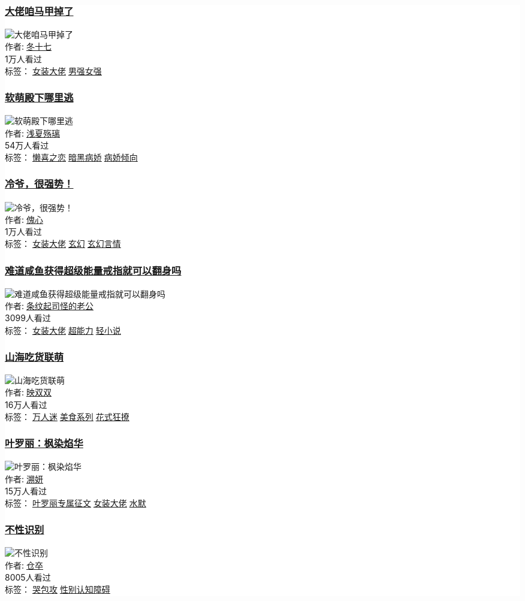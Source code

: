 ### [大佬咱马甲掉了](https://www.ihuaben.com/book/3961409.html)
![大佬咱马甲掉了](https://piccn.ihuaben.com/pic/book/202005/0411/1588561406995-W3D5e2Y2YG_396-528.jpeg?x-oss-process=image/resize,w_210/format,webp)  
作者: [冬十七](https://user.ihuaben.com/29578691)  
1万人看过  
标签： [女装大佬](https://www.ihuaben.com/category/nvzhuangdalao/) [男强女强](https://www.ihuaben.com/category/nanqiangnvqiang3/)

### [软萌殿下哪里逃](https://www.ihuaben.com/book/5223420.html)
![软萌殿下哪里逃](https://piccn.ihuaben.com/pic/book/202202/2612/1645850969722-wr90vYu23D_960-1278.jpeg?x-oss-process=image/resize,w_210/format,webp)  
作者: [浅夏殇璃](https://user.ihuaben.com/14253948)  
54万人看过  
标签： [懒喜之恋](https://www.ihuaben.com/category/lanxizhilian/) [暗黑病娇](https://www.ihuaben.com/category/anheibingjiao/) [病娇倾向](https://www.ihuaben.com/category/bingjiaoqingxiang/)

### [冷爷，很强势！](https://www.ihuaben.com/book/2008228.html)
![冷爷，很强势！](https://piccn.ihuaben.com/pic/book/201812/5698566-1545487214640-13IlVJ9yOz_420-560.jpeg?x-oss-process=image/resize,w_210/format,webp)  
作者: [傀心](https://user.ihuaben.com/5698566)  
1万人看过  
标签： [女装大佬](https://www.ihuaben.com/category/nvzhuangdalao/) [玄幻](https://www.ihuaben.com/category/xuanhuan/) [玄幻言情](https://www.ihuaben.com/category/xuanhuanyanqing/)

### [难道咸鱼获得超级能量戒指就可以翻身吗](https://www.ihuaben.com/book/1308876.html)
![难道咸鱼获得超级能量戒指就可以翻身吗](https://piccn.ihuaben.com/pic/book/201806/8875363-1527989452830-d628HR0vao_420-560.jpeg?x-oss-process=image/resize,w_210/format,webp)  
作者: [条纹起司怪的老公](https://user.ihuaben.com/8875363)  
3099人看过  
标签： [女装大佬](https://www.ihuaben.com/category/nvzhuangdalao/) [超能力](https://www.ihuaben.com/category/chaonengli/) [轻小说](https://www.ihuaben.com/category/qingxiaoshuo/)

### [山海吃货联萌](https://www.ihuaben.com/book/1859397.html)
![山海吃货联萌](https://piccn.ihuaben.com/pic/book/201903/13120947-1553822595797-B2e94KO11h_500-667.jpeg?x-oss-process=image/resize,w_210/format,webp)  
作者: [映双双](https://user.ihuaben.com/13120947)  
16万人看过  
标签： [万人迷](https://www.ihuaben.com/category/wanrenmi/) [美食系列](https://www.ihuaben.com/category/meishixilie/) [花式狂撩](https://www.ihuaben.com/category/huashikuangliao/)

### [叶罗丽：枫染焰华](https://www.ihuaben.com/book/9520727.html)
![叶罗丽：枫染焰华](https://piccn.ihuaben.com/pic/book/202211/1215/1668236903155-2P1E5VS1ur_420-560.png?x-oss-process=image/resize,w_210/format,webp)  
作者: [溯妍](https://user.ihuaben.com/9894845)  
15万人看过  
标签： [叶罗丽专属征文](https://www.ihuaben.com/category/yeluolizhuanshuzhengwen/) [女装大佬](https://www.ihuaben.com/category/nvzhuangdalao/) [水默](https://www.ihuaben.com/category/shuimo/)

### [不性识别](https://www.ihuaben.com/book/12119151.html)
![不性识别](https://piccn.ihuaben.com/pic/book/202408/0920/1723206170994-05WpCZ90AK_960-1280.png?x-oss-process=image/resize,w_210/format,webp)  
作者: [仓卒](https://user.ihuaben.com/118018315)  
8005人看过  
标签： [哭包攻](https://www.ihuaben.com/category/kubaogong/) [性别认知障碍](https://www.ihuaben.com/category/xingbierenzhizhangai/)

